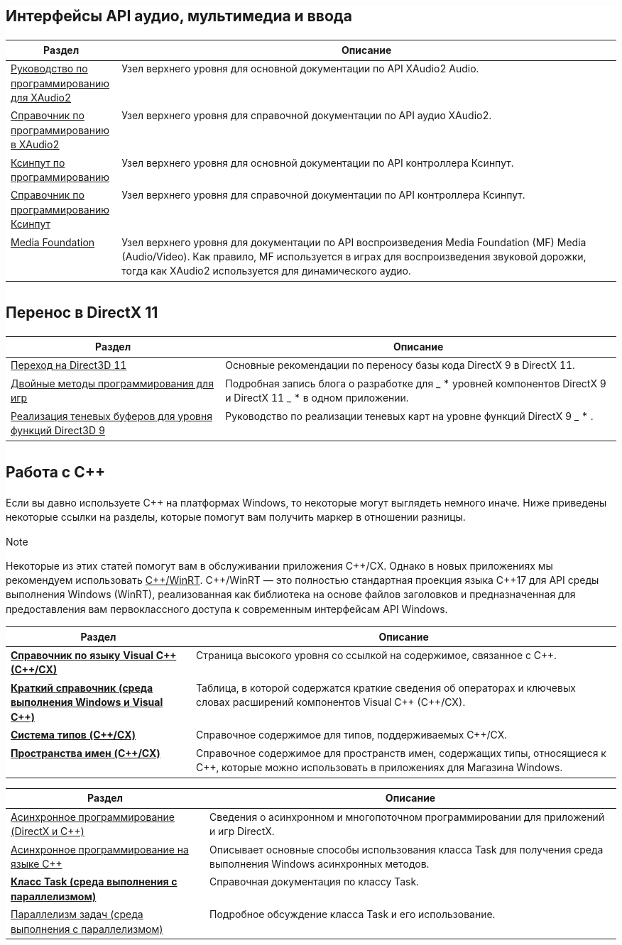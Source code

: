 ## <a name="audio-media-and-input-apis"></a>Интерфейсы API аудио, мультимедиа и ввода

| Раздел | Описание |
|-|-|
| [Руководство по программированию для XAudio2](/windows/desktop/xaudio2/programming-guide) | Узел верхнего уровня для основной документации по API XAudio2 Audio. |
| [Справочник по программированию в XAudio2](/windows/desktop/xaudio2/programming-reference) | Узел верхнего уровня для справочной документации по API аудио XAudio2. |
| [Ксинпут по программированию](/windows/desktop/xinput/programming-guide) | Узел верхнего уровня для основной документации по API контроллера Ксинпут. |
| [Справочник по программированию Ксинпут](/windows/desktop/xinput/programming-reference) | Узел верхнего уровня для справочной документации по API контроллера Ксинпут. |
| [Media Foundation](/windows/desktop/medfound/about-the-media-foundation-sdk) | Узел верхнего уровня для документации по API воспроизведения Media Foundation (MF) Media (Audio/Video). Как правило, MF используется в играх для воспроизведения звуковой дорожки, тогда как XAudio2 используется для динамического аудио. |

## <a name="port-to-directx-11"></a>Перенос в DirectX 11

| Раздел | Описание |
|-|-|
| [Переход на Direct3D 11](/windows/desktop/direct3d11/d3d11-programming-guide-migrating) | Основные рекомендации по переносу базы кода DirectX 9 в DirectX 11. |
| [Двойные методы программирования для игр](https://walbourn.github.io/) | Подробная запись блога о разработке для \_ \* уровней компонентов DirectX 9 и DirectX 11 \_ \* в одном приложении. |
| [Реализация теневых буферов для уровня функций Direct3D 9](/previous-versions/windows/apps/jj262110(v=win.10)) | Руководство по реализации теневых карт на уровне функций DirectX 9 \_ \* . |

## <a name="work-with-c"></a>Работа с C++

Если вы давно используете C++ на платформах Windows, то некоторые могут выглядеть немного иначе. Ниже приведены некоторые ссылки на разделы, которые помогут вам получить маркер в отношении разницы.

> [!NOTE]
> Некоторые из этих статей помогут вам в обслуживании приложения C++/CX. Однако в новых приложениях мы рекомендуем использовать [C++/WinRT](/windows/uwp/cpp-and-winrt-apis/intro-to-using-cpp-with-winrt). C++/WinRT — это полностью стандартная проекция языка C++17 для API среды выполнения Windows (WinRT), реализованная как библиотека на основе файлов заголовков и предназначенная для предоставления вам первоклассного доступа к современным интерфейсам API Windows.

| Раздел | Описание |
|-|-|
| [**Справочник по языку Visual C++ (C++/CX)**](/cpp/cppcx/visual-c-language-reference-c-cx?view=vs-2019) | Страница высокого уровня со ссылкой на содержимое, связанное с C++. |
| [**Краткий справочник (среда выполнения Windows и Visual C++)**](/cpp/cppcx/quick-reference-c-cx?view=vs-2019) | Таблица, в которой содержатся краткие сведения об операторах и ключевых словах расширений компонентов Visual C++ (C++/CX). |
| [**Система типов (C++/CX)**](/cpp/cppcx/type-system-c-cx?view=vs-2019) | Справочное содержимое для типов, поддерживаемых C++/CX. |
| [**Пространства имен (C++/CX)**](/cpp/cppcx/namespaces-reference-c-cx?view=vs-2019) | Справочное содержимое для пространств имен, содержащих типы, относящиеся к C++, которые можно использовать в приложениях для Магазина Windows. |

| Раздел | Описание |
|-|-|
| [Асинхронное программирование (DirectX и C++)](/previous-versions/windows/apps/hh994919(v=win.10)) | Сведения о асинхронном и многопоточном программировании для приложений и игр DirectX. |
| [Асинхронное программирование на языке C++](/previous-versions/windows/apps/hh780559(v=win.10)) | Описывает основные способы использования класса Task для получения среда выполнения Windows асинхронных методов. |
| [**Класс Task (среда выполнения с параллелизмом)**](/previous-versions/visualstudio/visual-studio-2012/hh750113(v=vs.110)) | Справочная документация по классу Task. |
| [Параллелизм задач (среда выполнения с параллелизмом)](/previous-versions/visualstudio/visual-studio-2010/dd492427(v=vs.100)) | Подробное обсуждение класса Task и его использование. |
